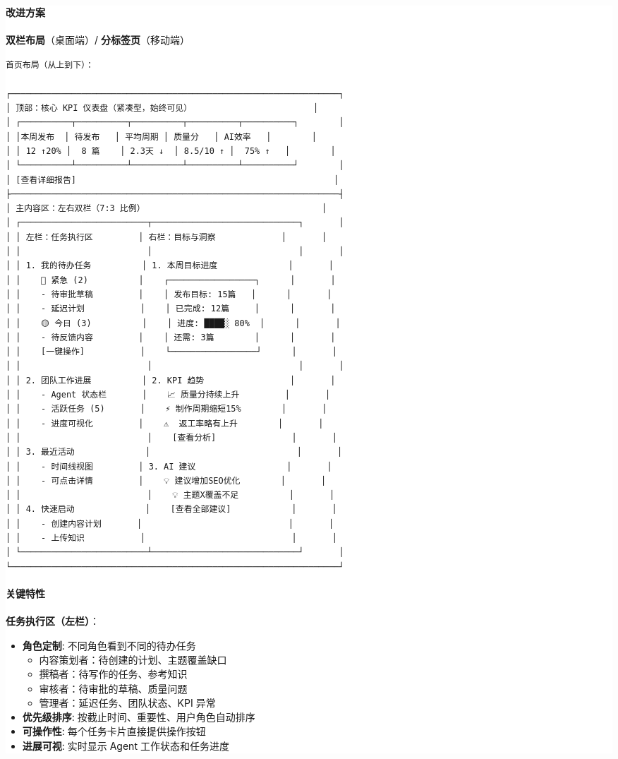 #### 改进方案

**双栏布局**（桌面端）/ **分标签页**（移动端）

```
首页布局（从上到下）：

┌─────────────────────────────────────────────────────────────────┐
│ 顶部：核心 KPI 仪表盘（紧凑型，始终可见）                        │
│ ┌──────────┬──────────┬──────────┬──────────┬──────────┐        │
│ │本周发布  │ 待发布   │ 平均周期 │ 质量分   │ AI效率   │        │
│ │ 12 ↑20% │  8 篇    │ 2.3天 ↓  │ 8.5/10 ↑ │  75% ↑   │        │
│ └──────────┴──────────┴──────────┴──────────┴──────────┘        │
│ [查看详细报告]                                                   │
├─────────────────────────────────────────────────────────────────┤
│ 主内容区：左右双栏（7:3 比例）                                   │
│ ┌─────────────────────────┬─────────────────────────────┐       │
│ │ 左栏：任务执行区         │ 右栏：目标与洞察             │       │
│ │                         │                             │       │
│ │ 1. 我的待办任务          │ 1. 本周目标进度              │       │
│ │    🔴 紧急 (2)          │    ┌─────────────────┐      │       │
│ │    - 待审批草稿         │    │ 发布目标: 15篇   │      │       │
│ │    - 延迟计划           │    │ 已完成: 12篇     │      │       │
│ │    🟡 今日 (3)          │    │ 进度: ████░ 80%  │      │       │
│ │    - 待反馈内容         │    │ 还需: 3篇        │      │       │
│ │    [一键操作]           │    └─────────────────┘      │       │
│ │                         │                             │       │
│ │ 2. 团队工作进展          │ 2. KPI 趋势                 │       │
│ │    - Agent 状态栏       │    📈 质量分持续上升         │       │
│ │    - 活跃任务 (5)       │    ⚡ 制作周期缩短15%        │       │
│ │    - 进度可视化         │    ⚠️  返工率略有上升        │       │
│ │                         │    [查看分析]               │       │
│ │ 3. 最近活动              │                             │       │
│ │    - 时间线视图         │ 3. AI 建议                  │       │
│ │    - 可点击详情         │    💡 建议增加SEO优化        │       │
│ │                         │    💡 主题X覆盖不足          │       │
│ │ 4. 快速启动              │    [查看全部建议]            │       │
│ │    - 创建内容计划       │                             │       │
│ │    - 上传知识           │                             │       │
│ └─────────────────────────┴─────────────────────────────┘       │
└─────────────────────────────────────────────────────────────────┘
```

#### 关键特性

**任务执行区（左栏）**：
- **角色定制**: 不同角色看到不同的待办任务
  - 内容策划者：待创建的计划、主题覆盖缺口
  - 撰稿者：待写作的任务、参考知识
  - 审核者：待审批的草稿、质量问题
  - 管理者：延迟任务、团队状态、KPI 异常
- **优先级排序**: 按截止时间、重要性、用户角色自动排序
- **可操作性**: 每个任务卡片直接提供操作按钮
- **进展可视**: 实时显示 Agent 工作状态和任务进度
